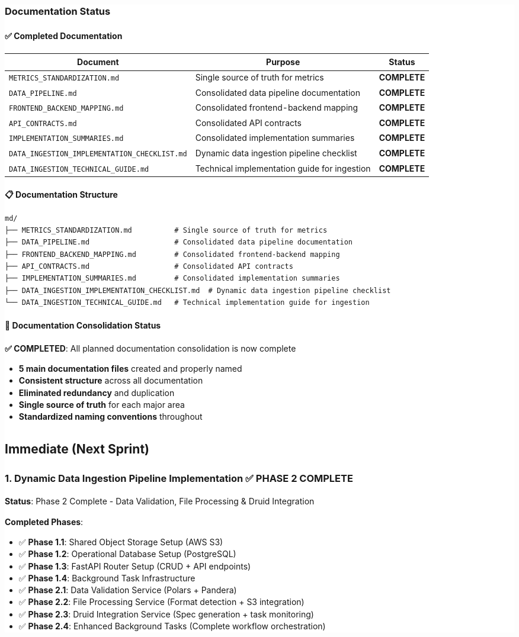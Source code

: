 ### **Documentation Status**

#### ✅ **Completed Documentation**

| Document                                     | Purpose                                      | Status       |
| -------------------------------------------- | -------------------------------------------- | ------------ |
| `METRICS_STANDARDIZATION.md`                 | Single source of truth for metrics           | **COMPLETE** |
| `DATA_PIPELINE.md`                           | Consolidated data pipeline documentation     | **COMPLETE** |
| `FRONTEND_BACKEND_MAPPING.md`                | Consolidated frontend-backend mapping        | **COMPLETE** |
| `API_CONTRACTS.md`                           | Consolidated API contracts                   | **COMPLETE** |
| `IMPLEMENTATION_SUMMARIES.md`                | Consolidated implementation summaries        | **COMPLETE** |
| `DATA_INGESTION_IMPLEMENTATION_CHECKLIST.md` | Dynamic data ingestion pipeline checklist    | **COMPLETE** |
| `DATA_INGESTION_TECHNICAL_GUIDE.md`          | Technical implementation guide for ingestion | **COMPLETE** |

#### 📋 **Documentation Structure**

```
md/
├── METRICS_STANDARDIZATION.md          # Single source of truth for metrics
├── DATA_PIPELINE.md                    # Consolidated data pipeline documentation
├── FRONTEND_BACKEND_MAPPING.md         # Consolidated frontend-backend mapping
├── API_CONTRACTS.md                    # Consolidated API contracts
├── IMPLEMENTATION_SUMMARIES.md         # Consolidated implementation summaries
├── DATA_INGESTION_IMPLEMENTATION_CHECKLIST.md  # Dynamic data ingestion pipeline checklist
└── DATA_INGESTION_TECHNICAL_GUIDE.md   # Technical implementation guide for ingestion
```

#### 🎯 **Documentation Consolidation Status**

**✅ COMPLETED**: All planned documentation consolidation is now complete

- **5 main documentation files** created and properly named
- **Consistent structure** across all documentation
- **Eliminated redundancy** and duplication
- **Single source of truth** for each major area
- **Standardized naming conventions** throughout

## Immediate (Next Sprint)

### 1. Dynamic Data Ingestion Pipeline Implementation ✅ **PHASE 2 COMPLETE**

**Status**: Phase 2 Complete - Data Validation, File Processing & Druid Integration

**Completed Phases**:

- ✅ **Phase 1.1**: Shared Object Storage Setup (AWS S3)
- ✅ **Phase 1.2**: Operational Database Setup (PostgreSQL)
- ✅ **Phase 1.3**: FastAPI Router Setup (CRUD + API endpoints)
- ✅ **Phase 1.4**: Background Task Infrastructure
- ✅ **Phase 2.1**: Data Validation Service (Polars + Pandera)
- ✅ **Phase 2.2**: File Processing Service (Format detection + S3 integration)
- ✅ **Phase 2.3**: Druid Integration Service (Spec generation + task monitoring)
- ✅ **Phase 2.4**: Enhanced Background Tasks (Complete workflow orchestration)
